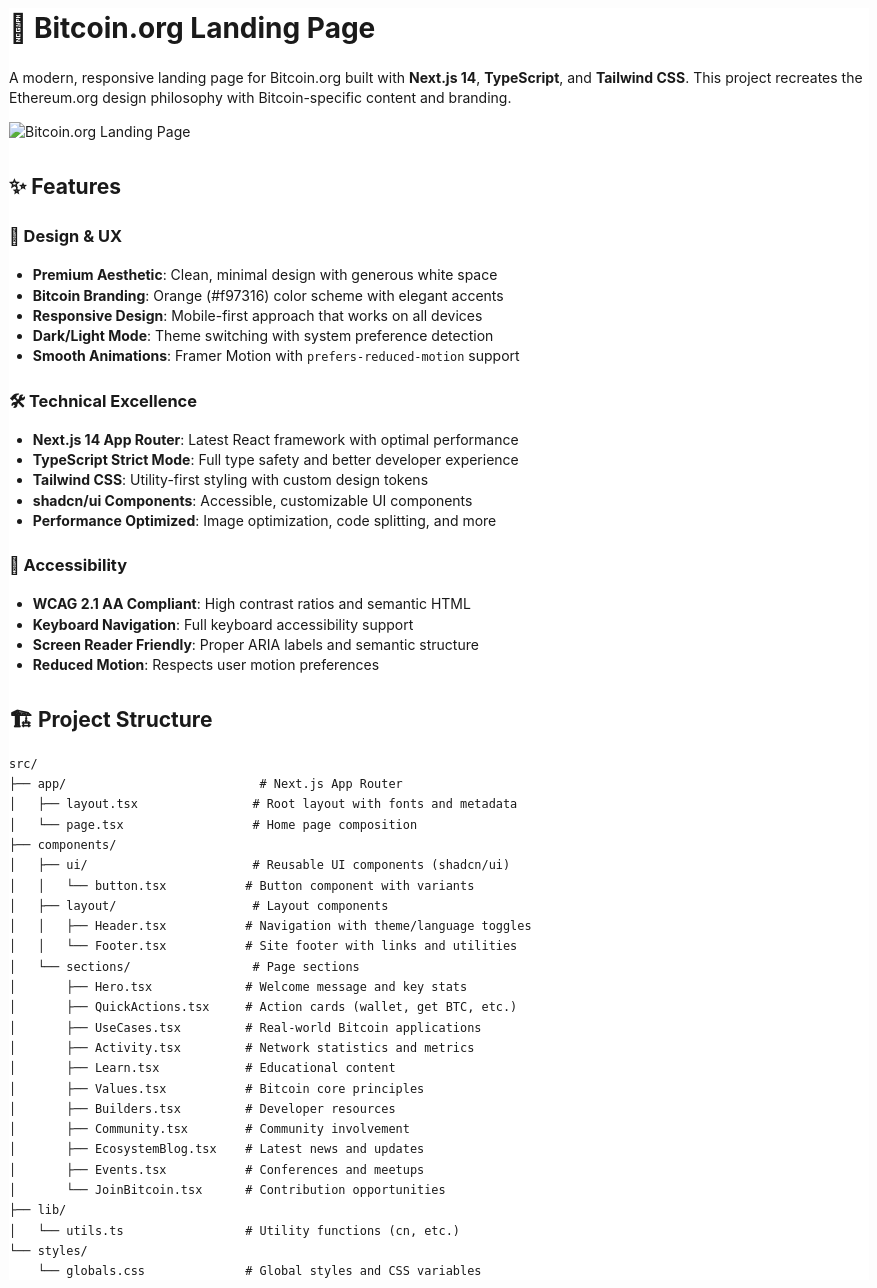 # 🚀 Bitcoin.org Landing Page

A modern, responsive landing page for Bitcoin.org built with **Next.js 14**, **TypeScript**, and **Tailwind CSS**. This project recreates the Ethereum.org design philosophy with Bitcoin-specific content and branding.

![Bitcoin.org Landing Page](https://via.placeholder.com/1200x600/f97316/ffffff?text=Bitcoin.org+Landing+Page)

## ✨ Features

### 🎨 Design & UX
- **Premium Aesthetic**: Clean, minimal design with generous white space
- **Bitcoin Branding**: Orange (#f97316) color scheme with elegant accents  
- **Responsive Design**: Mobile-first approach that works on all devices
- **Dark/Light Mode**: Theme switching with system preference detection
- **Smooth Animations**: Framer Motion with `prefers-reduced-motion` support

### 🛠️ Technical Excellence
- **Next.js 14 App Router**: Latest React framework with optimal performance
- **TypeScript Strict Mode**: Full type safety and better developer experience
- **Tailwind CSS**: Utility-first styling with custom design tokens
- **shadcn/ui Components**: Accessible, customizable UI components
- **Performance Optimized**: Image optimization, code splitting, and more

### 📱 Accessibility
- **WCAG 2.1 AA Compliant**: High contrast ratios and semantic HTML
- **Keyboard Navigation**: Full keyboard accessibility support
- **Screen Reader Friendly**: Proper ARIA labels and semantic structure
- **Reduced Motion**: Respects user motion preferences

## 🏗️ Project Structure

```
src/
├── app/                           # Next.js App Router
│   ├── layout.tsx                # Root layout with fonts and metadata
│   └── page.tsx                  # Home page composition
├── components/
│   ├── ui/                       # Reusable UI components (shadcn/ui)
│   │   └── button.tsx           # Button component with variants
│   ├── layout/                   # Layout components
│   │   ├── Header.tsx           # Navigation with theme/language toggles
│   │   └── Footer.tsx           # Site footer with links and utilities
│   └── sections/                 # Page sections
│       ├── Hero.tsx             # Welcome message and key stats
│       ├── QuickActions.tsx     # Action cards (wallet, get BTC, etc.)
│       ├── UseCases.tsx         # Real-world Bitcoin applications
│       ├── Activity.tsx         # Network statistics and metrics
│       ├── Learn.tsx            # Educational content
│       ├── Values.tsx           # Bitcoin core principles
│       ├── Builders.tsx         # Developer resources
│       ├── Community.tsx        # Community involvement
│       ├── EcosystemBlog.tsx    # Latest news and updates
│       ├── Events.tsx           # Conferences and meetups
│       └── JoinBitcoin.tsx      # Contribution opportunities
├── lib/
│   └── utils.ts                 # Utility functions (cn, etc.)
└── styles/
    └── globals.css              # Global styles and CSS variables
```
